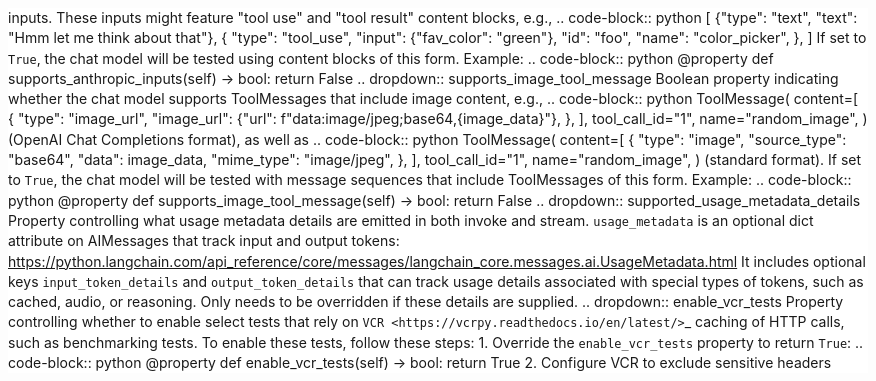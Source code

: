 inputs.                  These inputs might feature "tool use" and "tool result" content blocks, e.g.,                  .. code-block:: python                      [                     {"type": "text", "text": "Hmm let me think about that"},                     {                         "type": "tool_use",                         "input": {"fav_color": "green"},                         "id": "foo",                         "name": "color_picker",                     },                 ]                  If set to ``True``, the chat model will be tested using content blocks of this             form.                  Example:                  .. code-block:: python                      @property                 def supports_anthropic_inputs(self) -> bool:                     return False              .. dropdown:: supports_image_tool_message                  Boolean property indicating whether the chat model supports ToolMessages             that include image content, e.g.,                  .. code-block:: python                      ToolMessage(                     content=[                         {                             "type": "image_url",                             "image_url": {"url": f"data:image/jpeg;base64,{image_data}"},                         },                     ],                     tool_call_id="1",                     name="random_image",                 )                  (OpenAI Chat Completions format), as well as                  .. code-block:: python                      ToolMessage(                     content=[                         {                             "type": "image",                             "source_type": "base64",                             "data": image_data,                             "mime_type": "image/jpeg",                         },                     ],                     tool_call_id="1",                     name="random_image",                 )                  (standard format).                  If set to ``True``, the chat model will be tested with message sequences that             include ToolMessages of this form.                  Example:                  .. code-block:: python                      @property                 def supports_image_tool_message(self) -> bool:                     return False              .. dropdown:: supported_usage_metadata_details                  Property controlling what usage metadata details are emitted in both invoke             and stream.                  ``usage_metadata`` is an optional dict attribute on AIMessages that track input             and output tokens: https://python.langchain.com/api_reference/core/messages/langchain_core.messages.ai.UsageMetadata.html                  It includes optional keys ``input_token_details`` and ``output_token_details``             that can track usage details associated with special types of tokens, such as             cached, audio, or reasoning.                  Only needs to be overridden if these details are supplied.              .. dropdown:: enable_vcr_tests                  Property controlling whether to enable select tests that rely on             `VCR <https://vcrpy.readthedocs.io/en/latest/>`_ caching of HTTP calls, such             as benchmarking tests.                  To enable these tests, follow these steps:                  1. Override the ``enable_vcr_tests`` property to return ``True``:                      .. code-block:: python                          @property                     def enable_vcr_tests(self) -> bool:                         return True                  2. Configure VCR to exclude sensitive headers